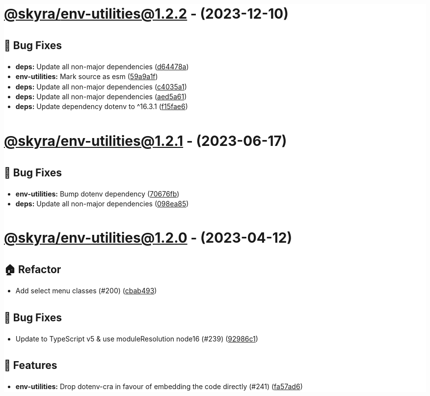 # [@skyra/env-utilities@1.2.2](https://github.com/skyra-project/archid-components/compare/@skyra/env-utilities@1.2.2...@skyra/env-utilities@1.2.2) - (2023-12-10)

## 🐛 Bug Fixes

- **deps:** Update all non-major dependencies ([d64478a](https://github.com/skyra-project/archid-components/commit/d64478a87defafe5b2e7cf1454fbd17801913721))
- **env-utilities:** Mark source as esm ([59a9a1f](https://github.com/skyra-project/archid-components/commit/59a9a1fec2f69f78441a3488be3e53aa8ace05eb))
- **deps:** Update all non-major dependencies ([c4035a1](https://github.com/skyra-project/archid-components/commit/c4035a1b8d37c9b73abaa9217e29246ce615df94))
- **deps:** Update all non-major dependencies ([aed5a61](https://github.com/skyra-project/archid-components/commit/aed5a615be59d88e082eefe7a700337e7b3e1637))
- **deps:** Update dependency dotenv to ^16.3.1 ([f15fae6](https://github.com/skyra-project/archid-components/commit/f15fae670c7977c1db039d3dc7d35391150bb2ed))

# [@skyra/env-utilities@1.2.1](https://github.com/skyra-project/archid-components/compare/@skyra/env-utilities@1.2.0...@skyra/env-utilities@1.2.1) - (2023-06-17)

## 🐛 Bug Fixes

- **env-utilities:** Bump dotenv dependency ([70676fb](https://github.com/skyra-project/archid-components/commit/70676fb19c4955b25d678c28fb66233f2629cce0))
- **deps:** Update all non-major dependencies ([098ea85](https://github.com/skyra-project/archid-components/commit/098ea85e886440a54d56698d985fc3964b424bda))

# [@skyra/env-utilities@1.2.0](https://github.com/skyra-project/archid-components/compare/@skyra/env-utilities@1.1.0...@skyra/env-utilities@1.2.0) - (2023-04-12)

## 🏠 Refactor

- Add select menu classes (#200) ([cbab493](https://github.com/skyra-project/archid-components/commit/cbab493afc198d24226bd626efa80c82379ea36c))

## 🐛 Bug Fixes

- Update to TypeScript v5 & use moduleResolution node16 (#239) ([92986c1](https://github.com/skyra-project/archid-components/commit/92986c15e0ebed07efdbaf21f28915e373a738bd))

## 🚀 Features

- **env-utilities:** Drop dotenv-cra in favour of embedding the code directly (#241) ([fa57ad6](https://github.com/skyra-project/archid-components/commit/fa57ad605def670049c90439cf1258d76a3df143))
